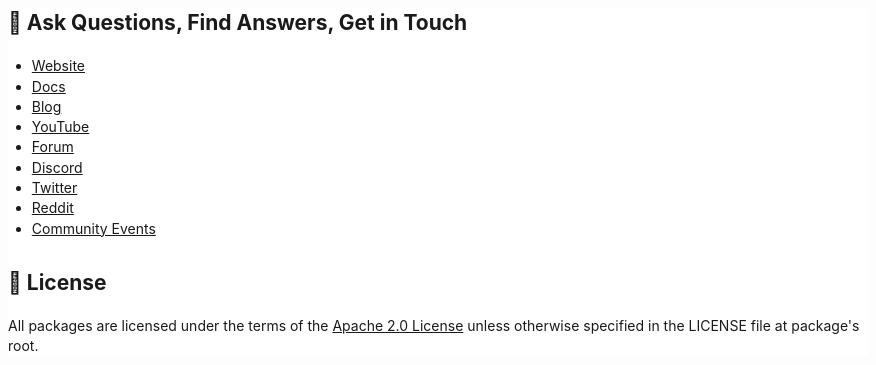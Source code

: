 

## 💬 <a id="ask"></a>Ask Questions, Find Answers, Get in Touch

- [Website](https://celo.org/)
- [Docs](https://docs.celo.org/)
- [Blog](https://medium.com/celohq)
- [YouTube](https://www.youtube.com/channel/UCCZgos_YAJSXm5QX5D5Wkcw/videos?view=0&sort=p&flow=grid)
- [Forum](https://forum.celo.org)
- [Discord](https://discord.gg/vRbExjv)
- [Twitter](https://twitter.com/CeloDevs)
- [Reddit](https://www.reddit.com/r/CeloHQ/)
- [Community Events](https://celo.org/community)

## 📜 <a id="license"></a>License

All packages are licensed under the terms of the [Apache 2.0 License](LICENSE) unless otherwise specified in the LICENSE file at package's root.
